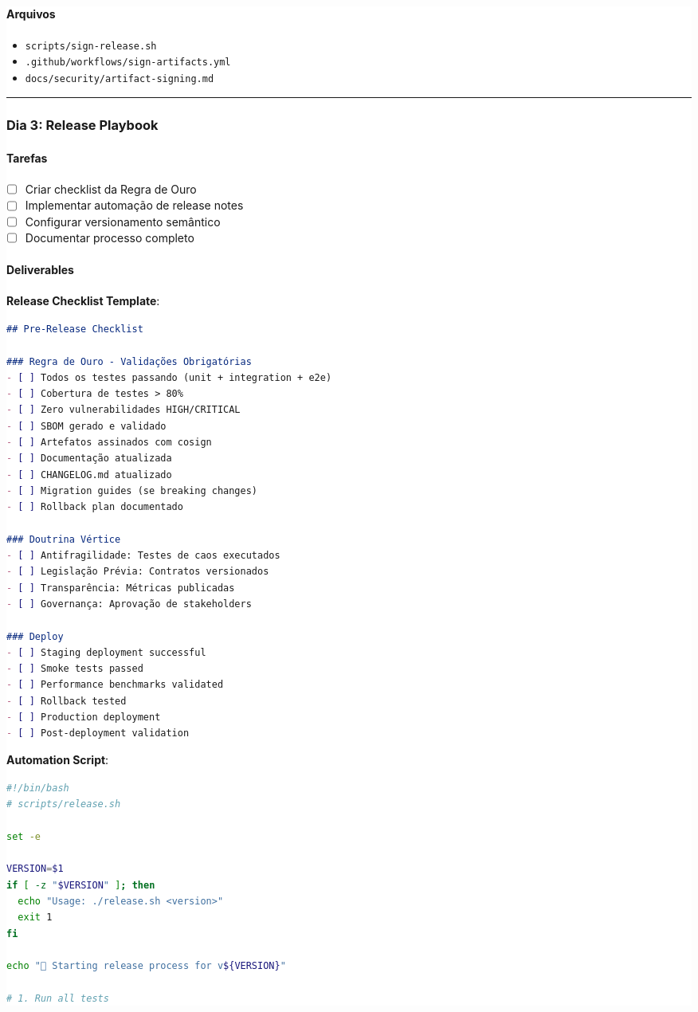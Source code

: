 ```yaml
```

#### Arquivos
- `scripts/sign-release.sh`
- `.github/workflows/sign-artifacts.yml`
- `docs/security/artifact-signing.md`

---

### Dia 3: Release Playbook

#### Tarefas
- [ ] Criar checklist da Regra de Ouro
- [ ] Implementar automação de release notes
- [ ] Configurar versionamento semântico
- [ ] Documentar processo completo

#### Deliverables

**Release Checklist Template**:
```markdown
## Pre-Release Checklist

### Regra de Ouro - Validações Obrigatórias
- [ ] Todos os testes passando (unit + integration + e2e)
- [ ] Cobertura de testes > 80%
- [ ] Zero vulnerabilidades HIGH/CRITICAL
- [ ] SBOM gerado e validado
- [ ] Artefatos assinados com cosign
- [ ] Documentação atualizada
- [ ] CHANGELOG.md atualizado
- [ ] Migration guides (se breaking changes)
- [ ] Rollback plan documentado

### Doutrina Vértice
- [ ] Antifragilidade: Testes de caos executados
- [ ] Legislação Prévia: Contratos versionados
- [ ] Transparência: Métricas publicadas
- [ ] Governança: Aprovação de stakeholders

### Deploy
- [ ] Staging deployment successful
- [ ] Smoke tests passed
- [ ] Performance benchmarks validated
- [ ] Rollback tested
- [ ] Production deployment
- [ ] Post-deployment validation
```

**Automation Script**:
```bash
#!/bin/bash
# scripts/release.sh

set -e

VERSION=$1
if [ -z "$VERSION" ]; then
  echo "Usage: ./release.sh <version>"
  exit 1
fi

echo "🚀 Starting release process for v${VERSION}"

# 1. Run all tests
```
